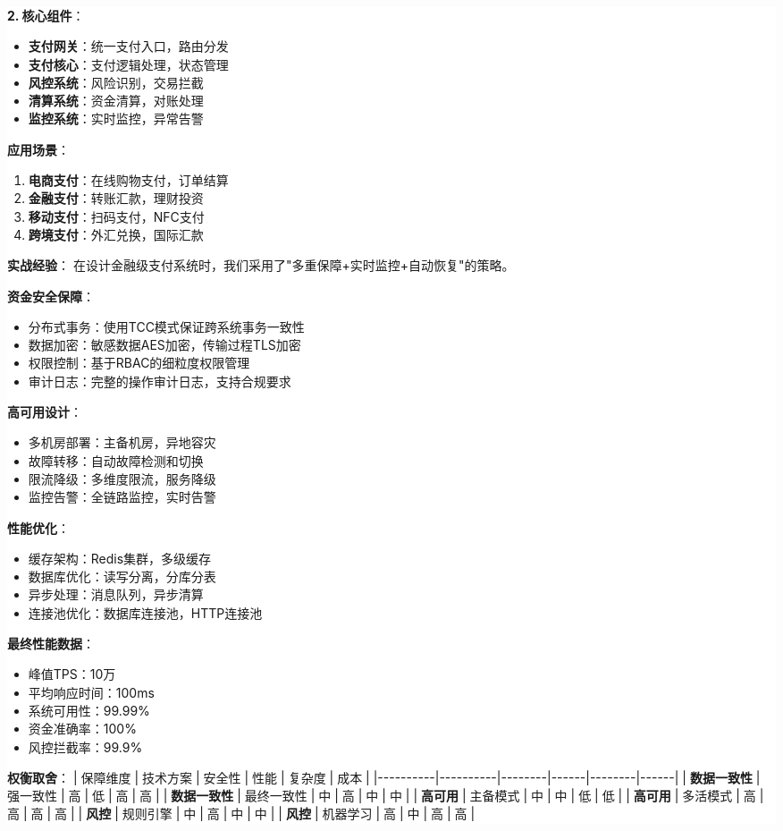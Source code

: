 **2. 核心组件**：
- **支付网关**：统一支付入口，路由分发
- **支付核心**：支付逻辑处理，状态管理
- **风控系统**：风险识别，交易拦截
- **清算系统**：资金清算，对账处理
- **监控系统**：实时监控，异常告警

**应用场景**：
1. **电商支付**：在线购物支付，订单结算
2. **金融支付**：转账汇款，理财投资
3. **移动支付**：扫码支付，NFC支付
4. **跨境支付**：外汇兑换，国际汇款

**实战经验**：
在设计金融级支付系统时，我们采用了"多重保障+实时监控+自动恢复"的策略。

**资金安全保障**：
- 分布式事务：使用TCC模式保证跨系统事务一致性
- 数据加密：敏感数据AES加密，传输过程TLS加密
- 权限控制：基于RBAC的细粒度权限管理
- 审计日志：完整的操作审计日志，支持合规要求

**高可用设计**：
- 多机房部署：主备机房，异地容灾
- 故障转移：自动故障检测和切换
- 限流降级：多维度限流，服务降级
- 监控告警：全链路监控，实时告警

**性能优化**：
- 缓存架构：Redis集群，多级缓存
- 数据库优化：读写分离，分库分表
- 异步处理：消息队列，异步清算
- 连接池优化：数据库连接池，HTTP连接池

**最终性能数据**：
- 峰值TPS：10万
- 平均响应时间：100ms
- 系统可用性：99.99%
- 资金准确率：100%
- 风控拦截率：99.9%

**权衡取舍**：
| 保障维度 | 技术方案 | 安全性 | 性能 | 复杂度 | 成本 |
|----------|----------|--------|------|--------|------|
| **数据一致性** | 强一致性 | 高 | 低 | 高 | 高 |
| **数据一致性** | 最终一致性 | 中 | 高 | 中 | 中 |
| **高可用** | 主备模式 | 中 | 中 | 低 | 低 |
| **高可用** | 多活模式 | 高 | 高 | 高 | 高 |
| **风控** | 规则引擎 | 中 | 高 | 中 | 中 |
| **风控** | 机器学习 | 高 | 中 | 高 | 高 |
